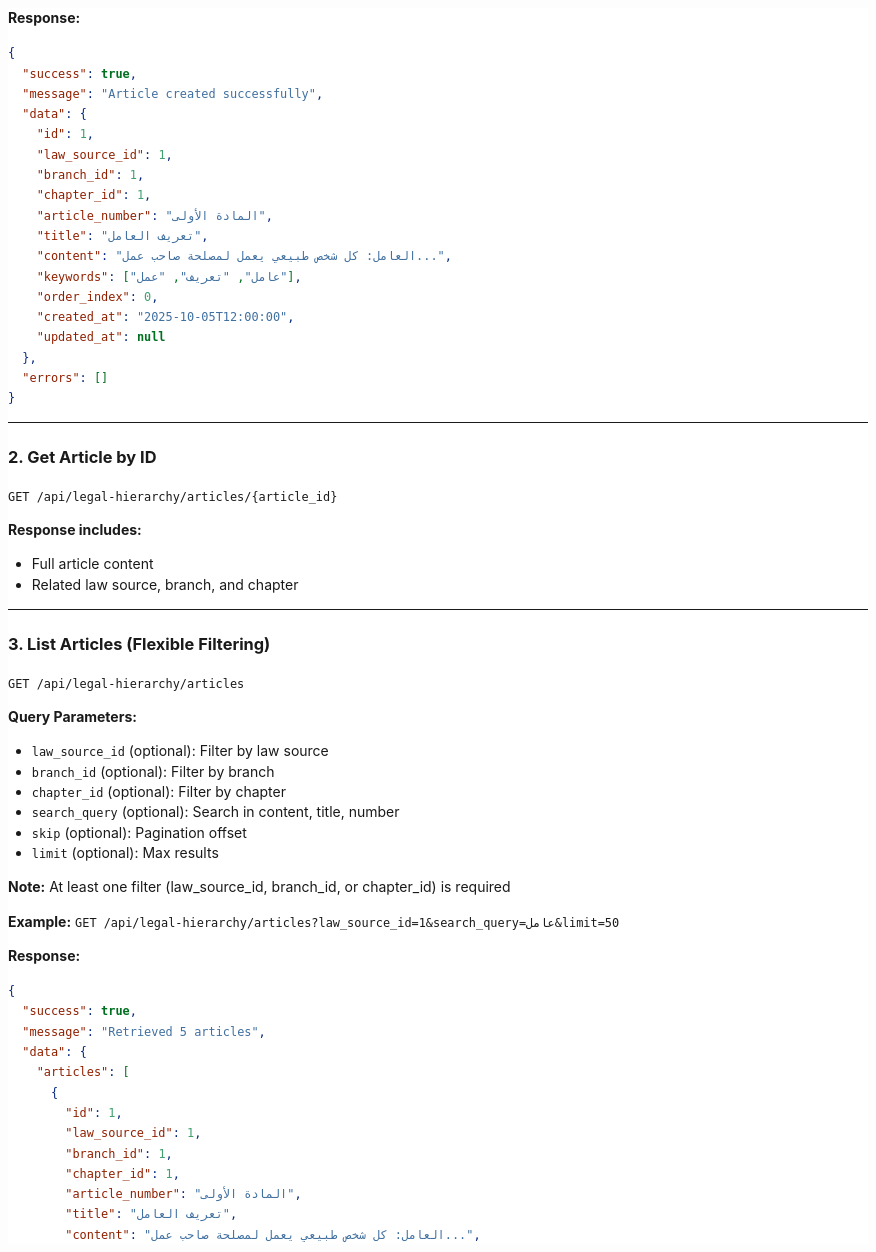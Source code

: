 **Response:**
```json
{
  "success": true,
  "message": "Article created successfully",
  "data": {
    "id": 1,
    "law_source_id": 1,
    "branch_id": 1,
    "chapter_id": 1,
    "article_number": "المادة الأولى",
    "title": "تعريف العامل",
    "content": "العامل: كل شخص طبيعي يعمل لمصلحة صاحب عمل...",
    "keywords": ["عامل", "تعريف", "عمل"],
    "order_index": 0,
    "created_at": "2025-10-05T12:00:00",
    "updated_at": null
  },
  "errors": []
}
```

---

### 2. Get Article by ID
```http
GET /api/legal-hierarchy/articles/{article_id}
```

**Response includes:**
- Full article content
- Related law source, branch, and chapter

---

### 3. List Articles (Flexible Filtering)
```http
GET /api/legal-hierarchy/articles
```

**Query Parameters:**
- `law_source_id` (optional): Filter by law source
- `branch_id` (optional): Filter by branch
- `chapter_id` (optional): Filter by chapter
- `search_query` (optional): Search in content, title, number
- `skip` (optional): Pagination offset
- `limit` (optional): Max results

**Note:** At least one filter (law_source_id, branch_id, or chapter_id) is required

**Example:** `GET /api/legal-hierarchy/articles?law_source_id=1&search_query=عامل&limit=50`

**Response:**
```json
{
  "success": true,
  "message": "Retrieved 5 articles",
  "data": {
    "articles": [
      {
        "id": 1,
        "law_source_id": 1,
        "branch_id": 1,
        "chapter_id": 1,
        "article_number": "المادة الأولى",
        "title": "تعريف العامل",
        "content": "العامل: كل شخص طبيعي يعمل لمصلحة صاحب عمل...",
```